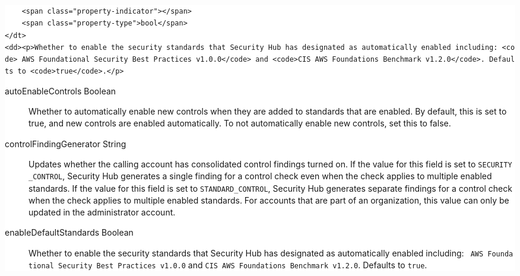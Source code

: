         <span class="property-indicator"></span>
        <span class="property-type">bool</span>
    </dt>
    <dd><p>Whether to enable the security standards that Security Hub has designated as automatically enabled including: <code> AWS Foundational Security Best Practices v1.0.0</code> and <code>CIS AWS Foundations Benchmark v1.2.0</code>. Defaults to <code>true</code>.</p>
</dd></dl>
</pulumi-choosable>
</div>

<div>
<pulumi-choosable type="language" values="yaml">
<dl class="resources-properties"><dt class="property-optional"
            title="Optional">
        <span id="autoenablecontrols_yaml">
<a data-swiftype-name="resource-property" data-swiftype-type="text" href="#autoenablecontrols_yaml" style="color: inherit; text-decoration: inherit;">auto<wbr>Enable<wbr>Controls</a>
</span>
        <span class="property-indicator"></span>
        <span class="property-type">Boolean</span>
    </dt>
    <dd><p>Whether to automatically enable new controls when they are added to standards that are enabled. By default, this is set to true, and new controls are enabled automatically. To not automatically enable new controls, set this to false.</p>
</dd><dt class="property-optional"
            title="Optional">
        <span id="controlfindinggenerator_yaml">
<a data-swiftype-name="resource-property" data-swiftype-type="text" href="#controlfindinggenerator_yaml" style="color: inherit; text-decoration: inherit;">control<wbr>Finding<wbr>Generator</a>
</span>
        <span class="property-indicator"></span>
        <span class="property-type">String</span>
    </dt>
    <dd><p>Updates whether the calling account has consolidated control findings turned on. If the value for this field is set to <code>SECURITY_CONTROL</code>, Security Hub generates a single finding for a control check even when the check applies to multiple enabled standards. If the value for this field is set to <code>STANDARD_CONTROL</code>, Security Hub generates separate findings for a control check when the check applies to multiple enabled standards. For accounts that are part of an organization, this value can only be updated in the administrator account.</p>
</dd><dt class="property-optional property-replacement"
            title="Optional">
        <span id="enabledefaultstandards_yaml">
<a data-swiftype-name="resource-property" data-swiftype-type="text" href="#enabledefaultstandards_yaml" style="color: inherit; text-decoration: inherit;">enable<wbr>Default<wbr>Standards</a>
</span>
        <span class="property-indicator"></span>
        <span class="property-type">Boolean</span>
    </dt>
    <dd><p>Whether to enable the security standards that Security Hub has designated as automatically enabled including: <code> AWS Foundational Security Best Practices v1.0.0</code> and <code>CIS AWS Foundations Benchmark v1.2.0</code>. Defaults to <code>true</code>.</p>
</dd></dl>
</pulumi-choosable>
</div>
